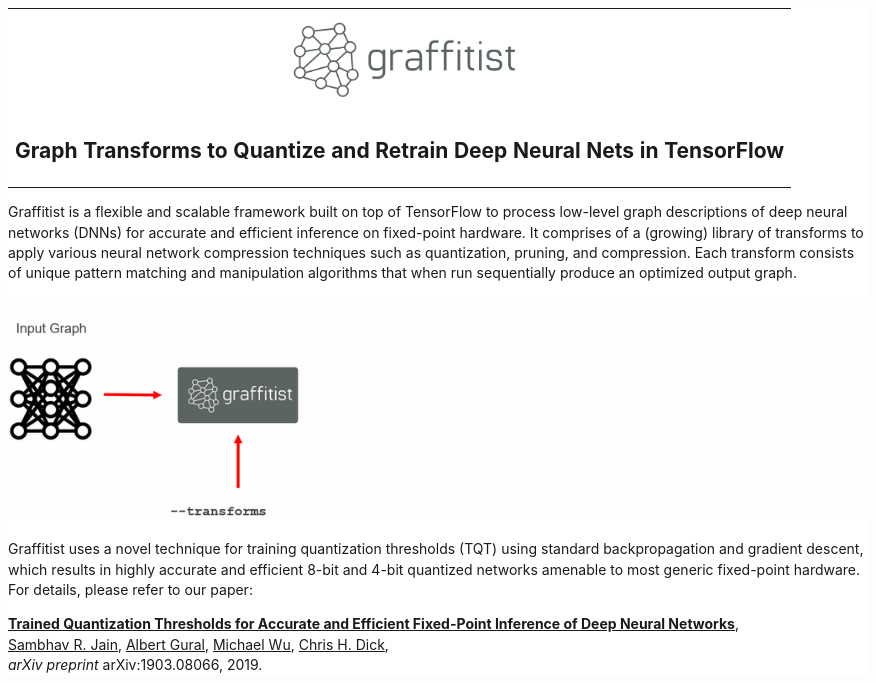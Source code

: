 <table style="width:100%">
<tr>
<th width="100%">
<img src="img/graffitist_white_left.svg" width="30%" align="center">
<h2>Graph Transforms to Quantize and Retrain Deep Neural Nets in TensorFlow</h2>
</th>
</tr>
</table>

Graffitist is a flexible and scalable framework built on top of TensorFlow to process low-level graph descriptions of deep neural networks (DNNs) for accurate and efficient inference on fixed-point hardware. It comprises of a (growing) library of transforms to apply various neural network compression techniques such as quantization, pruning, and compression. Each transform consists of unique pattern matching and manipulation algorithms that when run sequentially produce an optimized output graph.

<img src="img/graffitist_flow.gif" width="100%">

Graffitist uses a novel technique for training quantization thresholds (TQT) using standard backpropagation and gradient descent, which results in highly accurate and efficient 8-bit and 4-bit quantized networks amenable to most generic fixed-point hardware. For details, please refer to our paper:

**[Trained Quantization Thresholds for Accurate and Efficient Fixed-Point Inference of Deep Neural Networks](https://arxiv.org/abs/1903.08066)**,
<br>
[Sambhav R. Jain](mailto:sambhav@alumni.stanford.edu),
[Albert Gural](mailto:agural@alumni.stanford.edu),
[Michael Wu](mailto:miwu@xilinx.com),
[Chris H. Dick](mailto:chrisd@xilinx.com),
<br>
*arXiv preprint* arXiv:1903.08066, 2019.
